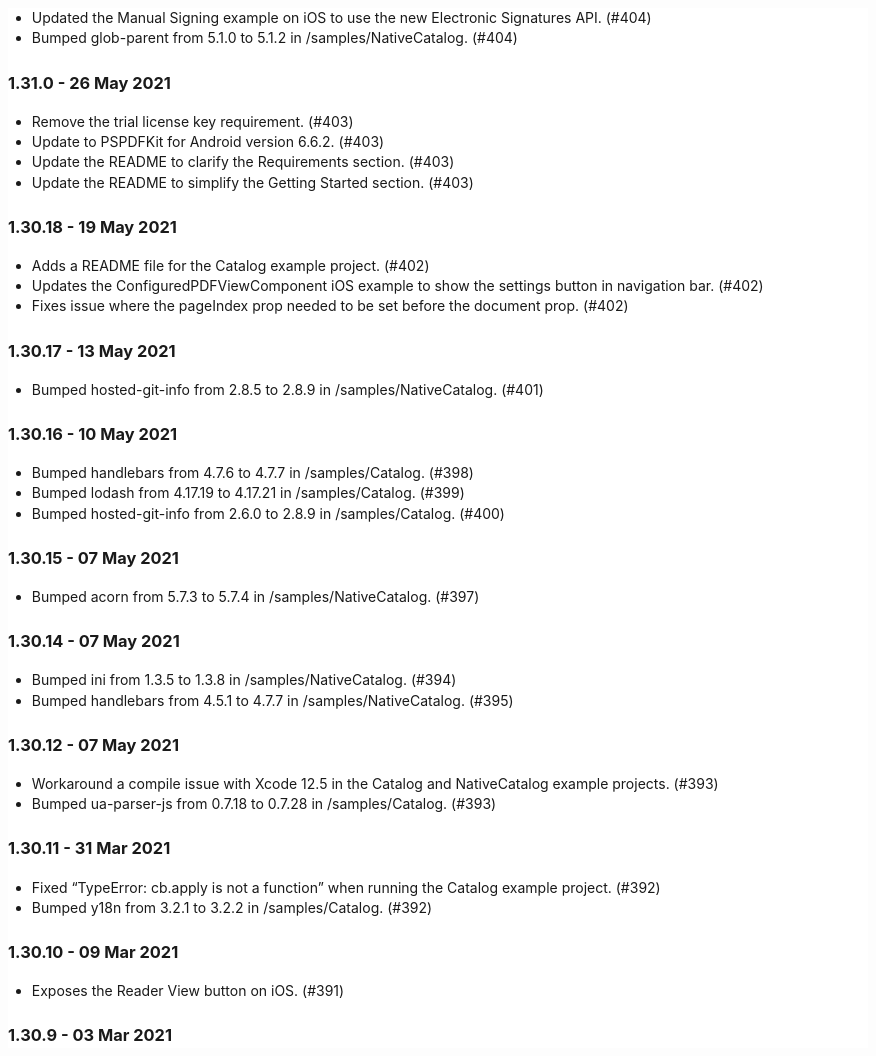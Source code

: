 - Updated the Manual Signing example on iOS to use the new Electronic Signatures API. (#404)
- Bumped glob-parent from 5.1.0 to 5.1.2 in /samples/NativeCatalog. (#404)

### 1.31.0 - 26 May 2021

- Remove the trial license key requirement. (#403)
- Update to PSPDFKit for Android version 6.6.2. (#403)
- Update the README to clarify the Requirements section. (#403)
- Update the README to simplify the Getting Started section. (#403)

### 1.30.18 - 19 May 2021

- Adds a README file for the Catalog example project. (#402)
- Updates the ConfiguredPDFViewComponent iOS example to show the settings button in navigation bar. (#402)
- Fixes issue where the pageIndex prop needed to be set before the document prop. (#402)

### 1.30.17 - 13 May 2021

- Bumped hosted-git-info from 2.8.5 to 2.8.9 in /samples/NativeCatalog. (#401)

### 1.30.16 - 10 May 2021

- Bumped handlebars from 4.7.6 to 4.7.7 in /samples/Catalog. (#398)
- Bumped lodash from 4.17.19 to 4.17.21 in /samples/Catalog. (#399)
- Bumped hosted-git-info from 2.6.0 to 2.8.9 in /samples/Catalog. (#400)

### 1.30.15 - 07 May 2021

- Bumped acorn from 5.7.3 to 5.7.4 in /samples/NativeCatalog. (#397)

### 1.30.14 - 07 May 2021

- Bumped ini from 1.3.5 to 1.3.8 in /samples/NativeCatalog. (#394)
- Bumped handlebars from 4.5.1 to 4.7.7 in /samples/NativeCatalog. (#395)

### 1.30.12 - 07 May 2021

- Workaround a compile issue with Xcode 12.5 in the Catalog and NativeCatalog example projects. (#393)
- Bumped ua-parser-js from 0.7.18 to 0.7.28 in /samples/Catalog. (#393)

### 1.30.11 - 31 Mar 2021

- Fixed “TypeError: cb.apply is not a function” when running the Catalog example project. (#392)
- Bumped y18n from 3.2.1 to 3.2.2 in /samples/Catalog. (#392)

### 1.30.10 - 09 Mar 2021

- Exposes the Reader View button on iOS. (#391)

### 1.30.9 - 03 Mar 2021
